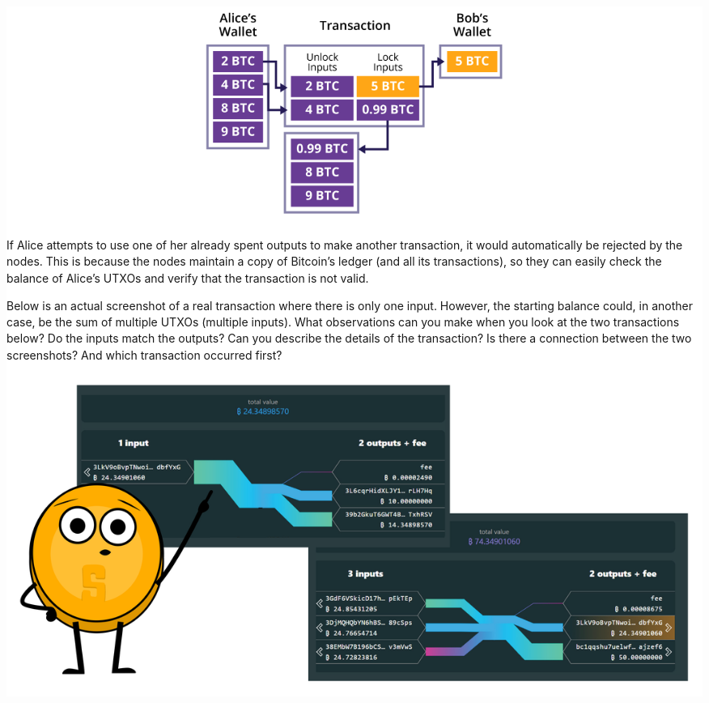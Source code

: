 <div><p align="center"><img src="Images/19.Chapter-9/29.Simplified-example-of-a-UTXO-v1.png" width="380"></div>

If Alice attempts to use one of her already spent outputs to make another transaction, it would automatically be rejected by the nodes. This is because the nodes maintain a copy of Bitcoin’s ledger (and all its transactions), so they can easily check the balance of Alice’s UTXOs and verify that the transaction is not valid.

Below is an actual screenshot of a real transaction where there is only one input. However, the starting balance could, in another case, be the sum of multiple UTXOs (multiple inputs). What observations can you make when you look at the two transactions below? Do the inputs match the outputs? Can you describe the details of the transaction? Is there a connection between the two screenshots? And which transaction occurred first?

<div><p align="center"><img src="Images/19.Chapter-9/30.UTXOs-on-chain-v1.png" width="850"></div>
